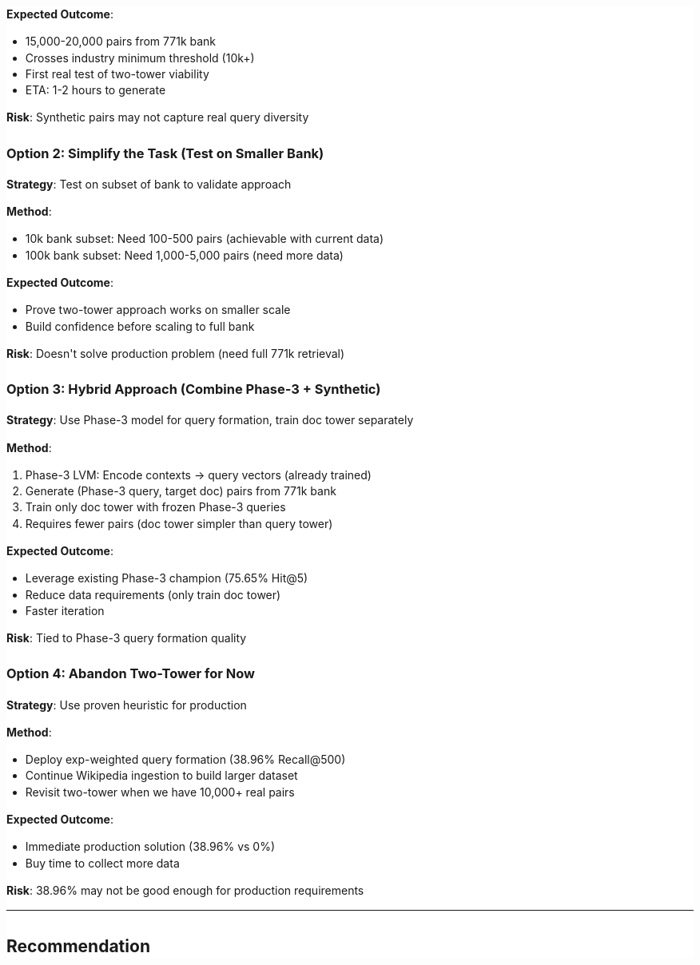 **Expected Outcome**:
- 15,000-20,000 pairs from 771k bank
- Crosses industry minimum threshold (10k+)
- First real test of two-tower viability
- ETA: 1-2 hours to generate

**Risk**: Synthetic pairs may not capture real query diversity

### Option 2: Simplify the Task (Test on Smaller Bank)

**Strategy**: Test on subset of bank to validate approach

**Method**:
- 10k bank subset: Need 100-500 pairs (achievable with current data)
- 100k bank subset: Need 1,000-5,000 pairs (need more data)

**Expected Outcome**:
- Prove two-tower approach works on smaller scale
- Build confidence before scaling to full bank

**Risk**: Doesn't solve production problem (need full 771k retrieval)

### Option 3: Hybrid Approach (Combine Phase-3 + Synthetic)

**Strategy**: Use Phase-3 model for query formation, train doc tower separately

**Method**:
1. Phase-3 LVM: Encode contexts → query vectors (already trained)
2. Generate (Phase-3 query, target doc) pairs from 771k bank
3. Train only doc tower with frozen Phase-3 queries
4. Requires fewer pairs (doc tower simpler than query tower)

**Expected Outcome**:
- Leverage existing Phase-3 champion (75.65% Hit@5)
- Reduce data requirements (only train doc tower)
- Faster iteration

**Risk**: Tied to Phase-3 query formation quality

### Option 4: Abandon Two-Tower for Now

**Strategy**: Use proven heuristic for production

**Method**:
- Deploy exp-weighted query formation (38.96% Recall@500)
- Continue Wikipedia ingestion to build larger dataset
- Revisit two-tower when we have 10,000+ real pairs

**Expected Outcome**:
- Immediate production solution (38.96% vs 0%)
- Buy time to collect more data

**Risk**: 38.96% may not be good enough for production requirements

---

## Recommendation
